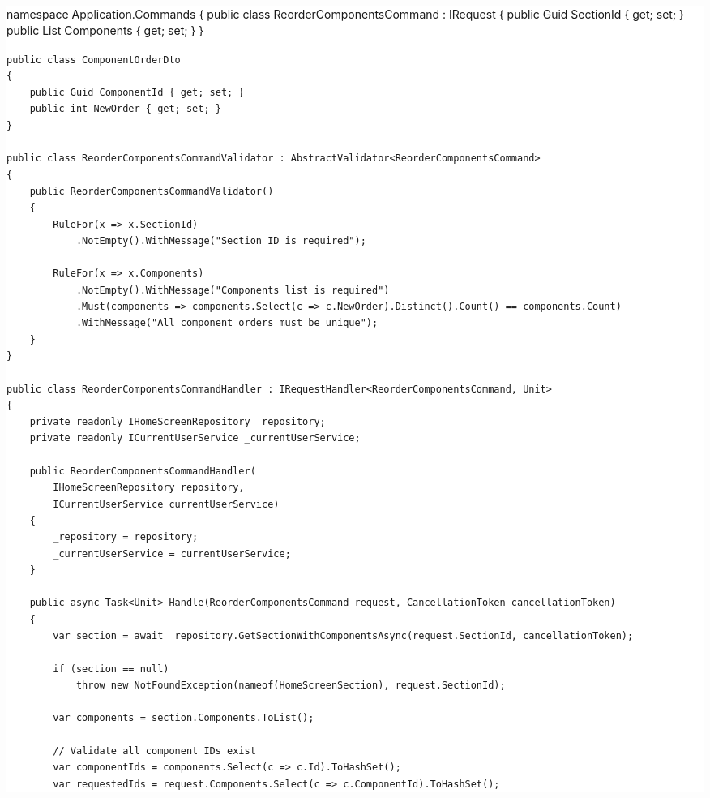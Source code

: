 namespace Application.Commands
{
    public class ReorderComponentsCommand : IRequest<Unit>
    {
        public Guid SectionId { get; set; }
        public List<ComponentOrderDto> Components { get; set; }
    }

    public class ComponentOrderDto
    {
        public Guid ComponentId { get; set; }
        public int NewOrder { get; set; }
    }

    public class ReorderComponentsCommandValidator : AbstractValidator<ReorderComponentsCommand>
    {
        public ReorderComponentsCommandValidator()
        {
            RuleFor(x => x.SectionId)
                .NotEmpty().WithMessage("Section ID is required");

            RuleFor(x => x.Components)
                .NotEmpty().WithMessage("Components list is required")
                .Must(components => components.Select(c => c.NewOrder).Distinct().Count() == components.Count)
                .WithMessage("All component orders must be unique");
        }
    }

    public class ReorderComponentsCommandHandler : IRequestHandler<ReorderComponentsCommand, Unit>
    {
        private readonly IHomeScreenRepository _repository;
        private readonly ICurrentUserService _currentUserService;

        public ReorderComponentsCommandHandler(
            IHomeScreenRepository repository,
            ICurrentUserService currentUserService)
        {
            _repository = repository;
            _currentUserService = currentUserService;
        }

        public async Task<Unit> Handle(ReorderComponentsCommand request, CancellationToken cancellationToken)
        {
            var section = await _repository.GetSectionWithComponentsAsync(request.SectionId, cancellationToken);
            
            if (section == null)
                throw new NotFoundException(nameof(HomeScreenSection), request.SectionId);

            var components = section.Components.ToList();
            
            // Validate all component IDs exist
            var componentIds = components.Select(c => c.Id).ToHashSet();
            var requestedIds = request.Components.Select(c => c.ComponentId).ToHashSet();
            